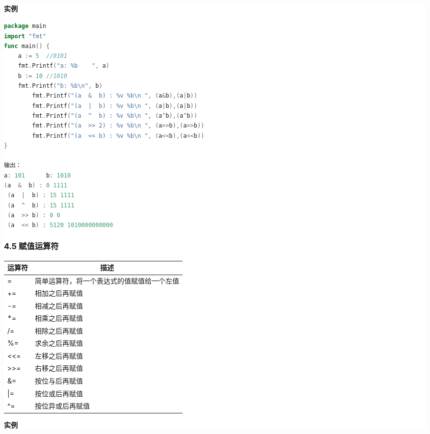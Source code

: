 **实例**

```go
package main
import "fmt"
func main() {
	a := 5	//0101
	fmt.Printf("a: %b	 ", a)
	b := 10	//1010
	fmt.Printf("b: %b\n", b)
		fmt.Printf("(a  &  b) : %v %b\n ", (a&b),(a|b))
		fmt.Printf("(a  |  b) : %v %b\n ", (a|b),(a|b))
		fmt.Printf("(a  ^  b) : %v %b\n ", (a^b),(a^b))
		fmt.Printf("(a  >> 2) : %v %b\n ", (a>>b),(a>>b))
		fmt.Printf("(a  << b) : %v %b\n ", (a<<b),(a<<b))
}

输出：
a: 101  	b: 1010
(a  &  b) : 0 1111
 (a  |  b) : 15 1111
 (a  ^  b) : 15 1111
 (a  >> b) : 0 0
 (a  << b) : 5120 1010000000000
```



### 4.5 赋值运算符

| 运算符 | 描述                                       |
| ------ | ------------------------------------------ |
| =      | 简单运算符，将一个表达式的值赋值给一个左值 |
| +=     | 相加之后再赋值                             |
| -=     | 相减之后再赋值                             |
| *=     | 相乘之后再赋值                             |
| /=     | 相除之后再赋值                             |
| %=     | 求余之后再赋值                             |
| <<=    | 左移之后再赋值                             |
| >>=    | 右移之后再赋值                             |
| &=     | 按位与后再赋值                             |
| \|=    | 按位或后再赋值                             |
| ^=     | 按位异或后再赋值                           |

**实例**
